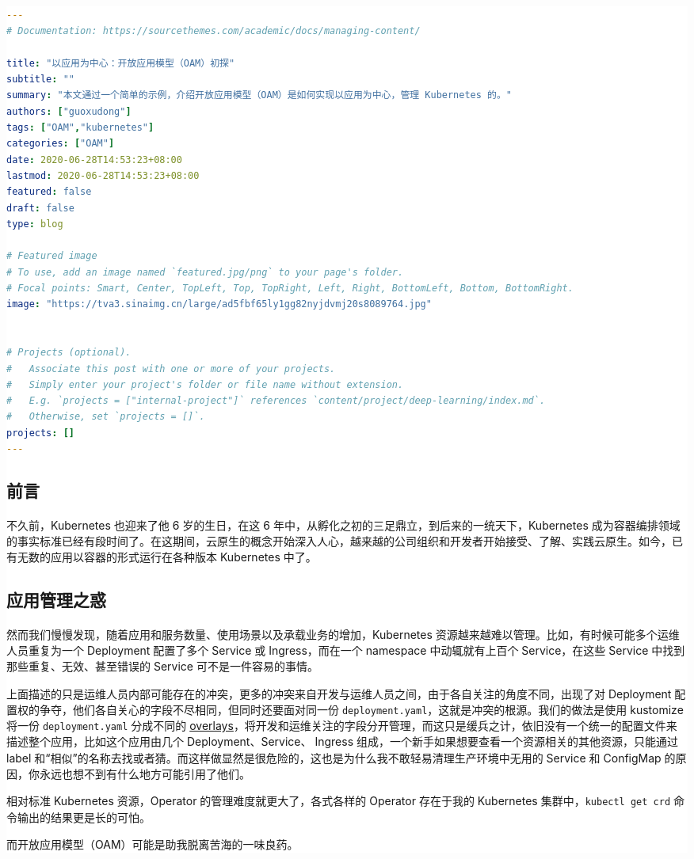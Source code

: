```yaml
---
# Documentation: https://sourcethemes.com/academic/docs/managing-content/

title: "以应用为中心：开放应用模型（OAM）初探"
subtitle: ""
summary: "本文通过一个简单的示例，介绍开放应用模型（OAM）是如何实现以应用为中心，管理 Kubernetes 的。"
authors: ["guoxudong"]
tags: ["OAM","kubernetes"]
categories: ["OAM"]
date: 2020-06-28T14:53:23+08:00
lastmod: 2020-06-28T14:53:23+08:00
featured: false
draft: false
type: blog

# Featured image
# To use, add an image named `featured.jpg/png` to your page's folder.
# Focal points: Smart, Center, TopLeft, Top, TopRight, Left, Right, BottomLeft, Bottom, BottomRight.
image: "https://tva3.sinaimg.cn/large/ad5fbf65ly1gg82nyjdvmj20s8089764.jpg"


# Projects (optional).
#   Associate this post with one or more of your projects.
#   Simply enter your project's folder or file name without extension.
#   E.g. `projects = ["internal-project"]` references `content/project/deep-learning/index.md`.
#   Otherwise, set `projects = []`.
projects: []
---
```

## 前言

不久前，Kubernetes 也迎来了他 6 岁的生日，在这 6 年中，从孵化之初的三足鼎立，到后来的一统天下，Kubernetes 成为容器编排领域的事实标准已经有段时间了。在这期间，云原生的概念开始深入人心，越来越的公司组织和开发者开始接受、了解、实践云原生。如今，已有无数的应用以容器的形式运行在各种版本 Kubernetes 中了。

## 应用管理之惑

然而我们慢慢发现，随着应用和服务数量、使用场景以及承载业务的增加，Kubernetes 资源越来越难以管理。比如，有时候可能多个运维人员重复为一个 Deployment 配置了多个 Service 或 Ingress，而在一个 namespace 中动辄就有上百个 Service，在这些 Service 中找到那些重复、无效、甚至错误的 Service 可不是一件容易的事情。

上面描述的只是运维人员内部可能存在的冲突，更多的冲突来自开发与运维人员之间，由于各自关注的角度不同，出现了对 Deployment 配置权的争夺，他们各自关心的字段不尽相同，但同时还要面对同一份 `deployment.yaml`，这就是冲突的根源。我们的做法是使用 kustomize 将一份 `deployment.yaml` 分成不同的 [overlays](https://kubernetes-sigs.github.io/kustomize/api-reference/glossary/#overlay)，将开发和运维关注的字段分开管理，而这只是缓兵之计，依旧没有一个统一的配置文件来描述整个应用，比如这个应用由几个 Deployment、Service、 Ingress 组成，一个新手如果想要查看一个资源相关的其他资源，只能通过 label 和“相似”的名称去找或者猜。而这样做显然是很危险的，这也是为什么我不敢轻易清理生产环境中无用的 Service 和 ConfigMap 的原因，你永远也想不到有什么地方可能引用了他们。

相对标准 Kubernetes 资源，Operator 的管理难度就更大了，各式各样的 Operator 存在于我的 Kubernetes 集群中，`kubectl get crd` 命令输出的结果更是长的可怕。

而开放应用模型（OAM）可能是助我脱离苦海的一味良药。
